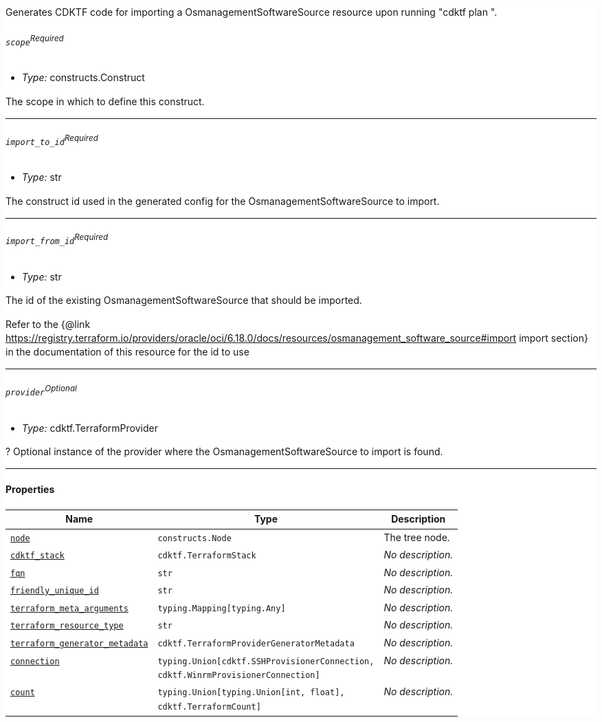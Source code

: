 Generates CDKTF code for importing a OsmanagementSoftwareSource resource upon running "cdktf plan <stack-name>".

###### `scope`<sup>Required</sup> <a name="scope" id="rhizo-co-terraform-provider-oci.osmanagementSoftwareSource.OsmanagementSoftwareSource.generateConfigForImport.parameter.scope"></a>

- *Type:* constructs.Construct

The scope in which to define this construct.

---

###### `import_to_id`<sup>Required</sup> <a name="import_to_id" id="rhizo-co-terraform-provider-oci.osmanagementSoftwareSource.OsmanagementSoftwareSource.generateConfigForImport.parameter.importToId"></a>

- *Type:* str

The construct id used in the generated config for the OsmanagementSoftwareSource to import.

---

###### `import_from_id`<sup>Required</sup> <a name="import_from_id" id="rhizo-co-terraform-provider-oci.osmanagementSoftwareSource.OsmanagementSoftwareSource.generateConfigForImport.parameter.importFromId"></a>

- *Type:* str

The id of the existing OsmanagementSoftwareSource that should be imported.

Refer to the {@link https://registry.terraform.io/providers/oracle/oci/6.18.0/docs/resources/osmanagement_software_source#import import section} in the documentation of this resource for the id to use

---

###### `provider`<sup>Optional</sup> <a name="provider" id="rhizo-co-terraform-provider-oci.osmanagementSoftwareSource.OsmanagementSoftwareSource.generateConfigForImport.parameter.provider"></a>

- *Type:* cdktf.TerraformProvider

? Optional instance of the provider where the OsmanagementSoftwareSource to import is found.

---

#### Properties <a name="Properties" id="Properties"></a>

| **Name** | **Type** | **Description** |
| --- | --- | --- |
| <code><a href="#rhizo-co-terraform-provider-oci.osmanagementSoftwareSource.OsmanagementSoftwareSource.property.node">node</a></code> | <code>constructs.Node</code> | The tree node. |
| <code><a href="#rhizo-co-terraform-provider-oci.osmanagementSoftwareSource.OsmanagementSoftwareSource.property.cdktfStack">cdktf_stack</a></code> | <code>cdktf.TerraformStack</code> | *No description.* |
| <code><a href="#rhizo-co-terraform-provider-oci.osmanagementSoftwareSource.OsmanagementSoftwareSource.property.fqn">fqn</a></code> | <code>str</code> | *No description.* |
| <code><a href="#rhizo-co-terraform-provider-oci.osmanagementSoftwareSource.OsmanagementSoftwareSource.property.friendlyUniqueId">friendly_unique_id</a></code> | <code>str</code> | *No description.* |
| <code><a href="#rhizo-co-terraform-provider-oci.osmanagementSoftwareSource.OsmanagementSoftwareSource.property.terraformMetaArguments">terraform_meta_arguments</a></code> | <code>typing.Mapping[typing.Any]</code> | *No description.* |
| <code><a href="#rhizo-co-terraform-provider-oci.osmanagementSoftwareSource.OsmanagementSoftwareSource.property.terraformResourceType">terraform_resource_type</a></code> | <code>str</code> | *No description.* |
| <code><a href="#rhizo-co-terraform-provider-oci.osmanagementSoftwareSource.OsmanagementSoftwareSource.property.terraformGeneratorMetadata">terraform_generator_metadata</a></code> | <code>cdktf.TerraformProviderGeneratorMetadata</code> | *No description.* |
| <code><a href="#rhizo-co-terraform-provider-oci.osmanagementSoftwareSource.OsmanagementSoftwareSource.property.connection">connection</a></code> | <code>typing.Union[cdktf.SSHProvisionerConnection, cdktf.WinrmProvisionerConnection]</code> | *No description.* |
| <code><a href="#rhizo-co-terraform-provider-oci.osmanagementSoftwareSource.OsmanagementSoftwareSource.property.count">count</a></code> | <code>typing.Union[typing.Union[int, float], cdktf.TerraformCount]</code> | *No description.* |
